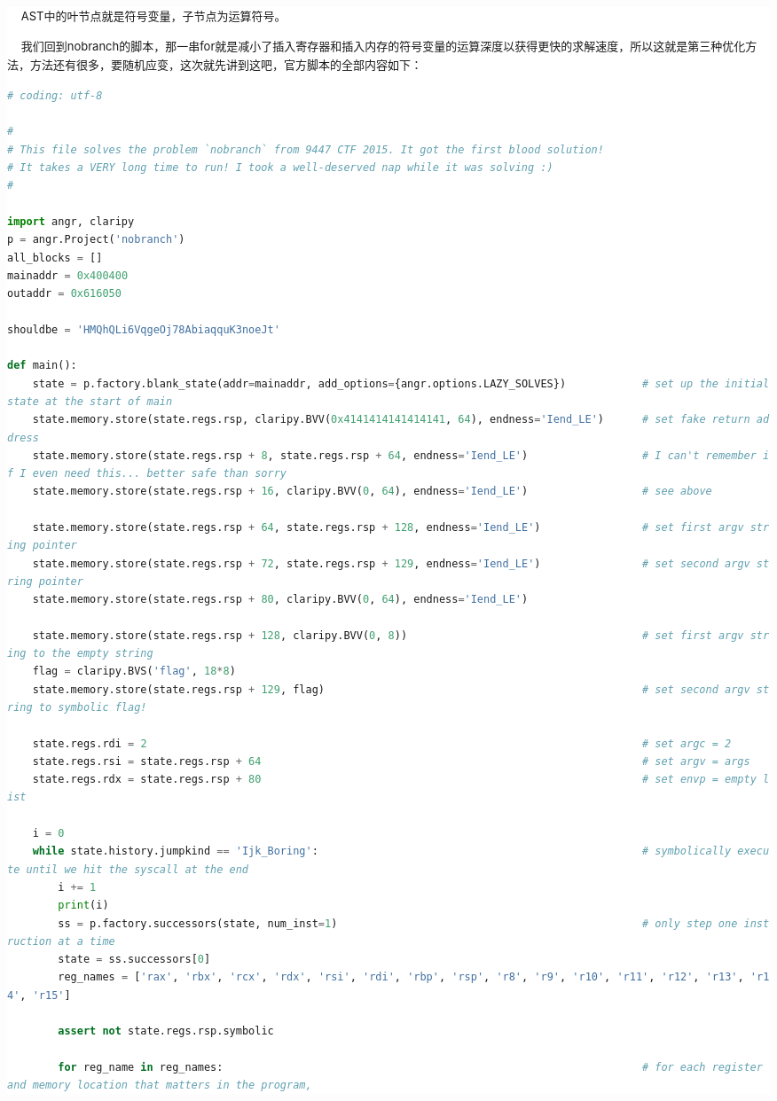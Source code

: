 &nbsp;&nbsp;&nbsp;&nbsp;<font size=2>AST中的叶节点就是符号变量，子节点为运算符号。</font></br>

&nbsp;&nbsp;&nbsp;&nbsp;<font size=2>我们回到nobranch的脚本，那一串for就是减小了插入寄存器和插入内存的符号变量的运算深度以获得更快的求解速度，所以这就是第三种优化方法，方法还有很多，要随机应变，这次就先讲到这吧，官方脚本的全部内容如下：</font></br>

```python
# coding: utf-8

#
# This file solves the problem `nobranch` from 9447 CTF 2015. It got the first blood solution!
# It takes a VERY long time to run! I took a well-deserved nap while it was solving :)
#

import angr, claripy
p = angr.Project('nobranch')
all_blocks = []
mainaddr = 0x400400
outaddr = 0x616050

shouldbe = 'HMQhQLi6VqgeOj78AbiaqquK3noeJt'

def main():
    state = p.factory.blank_state(addr=mainaddr, add_options={angr.options.LAZY_SOLVES})            # set up the initial state at the start of main
    state.memory.store(state.regs.rsp, claripy.BVV(0x4141414141414141, 64), endness='Iend_LE')      # set fake return address
    state.memory.store(state.regs.rsp + 8, state.regs.rsp + 64, endness='Iend_LE')                  # I can't remember if I even need this... better safe than sorry
    state.memory.store(state.regs.rsp + 16, claripy.BVV(0, 64), endness='Iend_LE')                  # see above

    state.memory.store(state.regs.rsp + 64, state.regs.rsp + 128, endness='Iend_LE')                # set first argv string pointer
    state.memory.store(state.regs.rsp + 72, state.regs.rsp + 129, endness='Iend_LE')                # set second argv string pointer
    state.memory.store(state.regs.rsp + 80, claripy.BVV(0, 64), endness='Iend_LE')

    state.memory.store(state.regs.rsp + 128, claripy.BVV(0, 8))                                     # set first argv string to the empty string
    flag = claripy.BVS('flag', 18*8)
    state.memory.store(state.regs.rsp + 129, flag)                                                  # set second argv string to symbolic flag!

    state.regs.rdi = 2                                                                              # set argc = 2
    state.regs.rsi = state.regs.rsp + 64                                                            # set argv = args
    state.regs.rdx = state.regs.rsp + 80                                                            # set envp = empty list

    i = 0
    while state.history.jumpkind == 'Ijk_Boring':                                                   # symbolically execute until we hit the syscall at the end
        i += 1
        print(i)
        ss = p.factory.successors(state, num_inst=1)                                                # only step one instruction at a time
        state = ss.successors[0]
        reg_names = ['rax', 'rbx', 'rcx', 'rdx', 'rsi', 'rdi', 'rbp', 'rsp', 'r8', 'r9', 'r10', 'r11', 'r12', 'r13', 'r14', 'r15']

        assert not state.regs.rsp.symbolic

        for reg_name in reg_names:                                                                  # for each register and memory location that matters in the program,
```